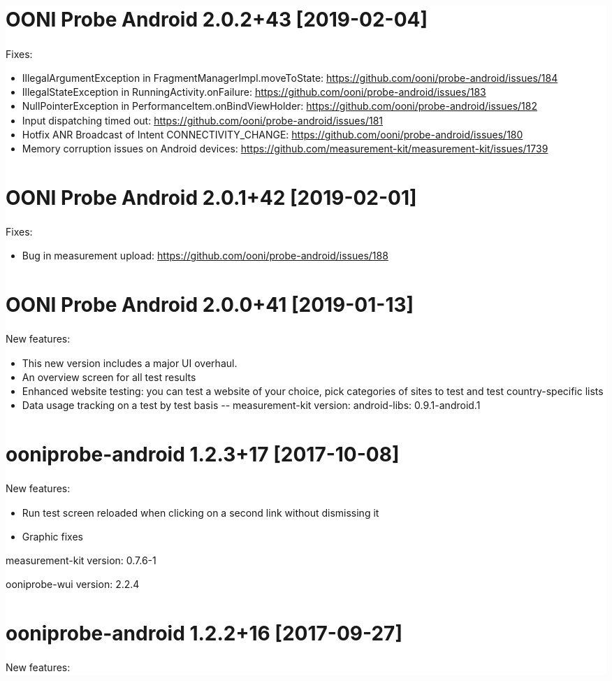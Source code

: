 # OONI Probe Android 2.0.2+43 [2019-02-04]

Fixes:

* IllegalArgumentException in FragmentManagerImpl.moveToState: https://github.com/ooni/probe-android/issues/184
* IllegalStateException in RunningActivity.onFailure: https://github.com/ooni/probe-android/issues/183
* NullPointerException in PerformanceItem.onBindViewHolder: https://github.com/ooni/probe-android/issues/182
* Input dispatching timed out: https://github.com/ooni/probe-android/issues/181
* Hotfix ANR Broadcast of Intent CONNECTIVITY_CHANGE: https://github.com/ooni/probe-android/issues/180
* Memory corruption issues on Android devices: https://github.com/measurement-kit/measurement-kit/issues/1739


# OONI Probe Android 2.0.1+42 [2019-02-01]

Fixes:

* Bug in measurement upload: https://github.com/ooni/probe-android/issues/188

# OONI Probe Android 2.0.0+41 [2019-01-13]

New features:

* This new version includes a major UI overhaul.
* An overview screen for all test results
* Enhanced website testing: you can test a website of your choice, pick categories of sites to test and test country-specific lists
* Data usage tracking on a test by test basis
--
measurement-kit version: android-libs: 0.9.1-android.1

# ooniprobe-android 1.2.3+17 [2017-10-08]

New features:

* Run test screen reloaded when clicking on a second link without dismissing it

* Graphic fixes

measurement-kit version: 0.7.6-1

ooniprobe-wui version: 2.2.4

# ooniprobe-android 1.2.2+16 [2017-09-27]

New features:
